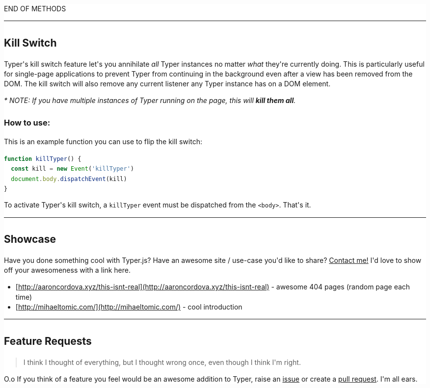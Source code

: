 END OF METHODS

---

## Kill Switch

Typer's kill switch feature let's you annihilate _all_ Typer instances no matter _what_ they're currently doing. This is particularly useful for single-page applications to prevent Typer from continuing in the background even after a view has been removed from the DOM. The kill switch will also remove any current listener any Typer instance has on a DOM element.

_\* NOTE: If you have multiple instances of Typer running on the page, this will **kill them all**._

### How to use:

This is an example function you can use to flip the kill switch:

```javascript
function killTyper() {
  const kill = new Event('killTyper')
  document.body.dispatchEvent(kill)
}
```

To activate Typer's kill switch, a `killTyper` event must be dispatched from the `<body>`. That's it.

---

## Showcase

Have you done something cool with Typer.js? Have an awesome site / use-case you'd like to share? [Contact me!](mailto:theqodesmith@gmail.com) I'd love to show off your awesomeness with a link here.

- [http://aaroncordova.xyz/this-isnt-real](http://aaroncordova.xyz/this-isnt-real) - awesome 404 pages (random page each time)
- [http://mihaeltomic.com/](http://mihaeltomic.com/) - cool introduction

---

## Feature Requests

> I think I thought of everything, but I thought wrong once, even though I think I'm right.

O.o
If you think of a feature you feel would be an awesome addition to Typer, raise an [issue](https://github.com/qodesmith/typer/issues) or create a [pull request](https://github.com/qodesmith/typer/pulls). I'm all ears.
